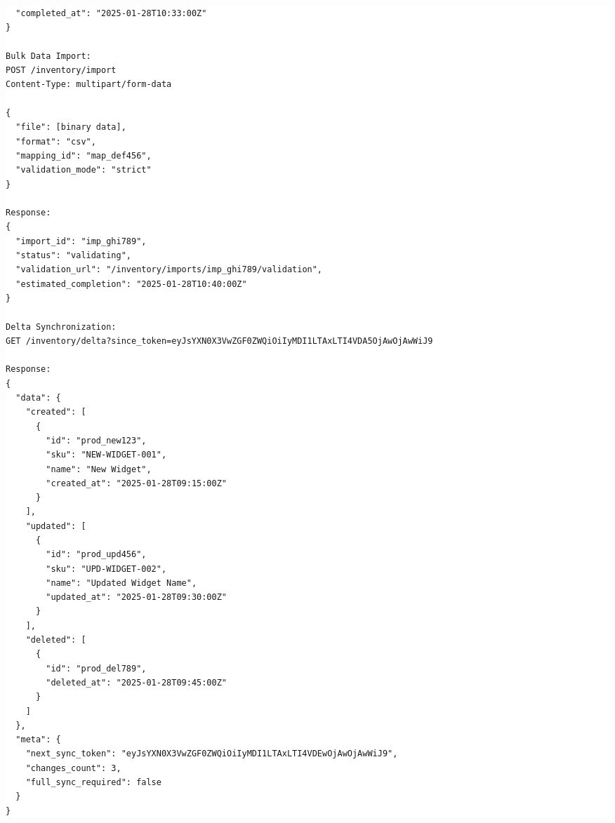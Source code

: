 ```
  "completed_at": "2025-01-28T10:33:00Z"
}

Bulk Data Import:
POST /inventory/import
Content-Type: multipart/form-data

{
  "file": [binary data],
  "format": "csv",
  "mapping_id": "map_def456",
  "validation_mode": "strict"
}

Response:
{
  "import_id": "imp_ghi789",
  "status": "validating",
  "validation_url": "/inventory/imports/imp_ghi789/validation",
  "estimated_completion": "2025-01-28T10:40:00Z"
}

Delta Synchronization:
GET /inventory/delta?since_token=eyJsYXN0X3VwZGF0ZWQiOiIyMDI1LTAxLTI4VDA5OjAwOjAwWiJ9

Response:
{
  "data": {
    "created": [
      {
        "id": "prod_new123",
        "sku": "NEW-WIDGET-001",
        "name": "New Widget",
        "created_at": "2025-01-28T09:15:00Z"
      }
    ],
    "updated": [
      {
        "id": "prod_upd456",
        "sku": "UPD-WIDGET-002",
        "name": "Updated Widget Name",
        "updated_at": "2025-01-28T09:30:00Z"
      }
    ],
    "deleted": [
      {
        "id": "prod_del789",
        "deleted_at": "2025-01-28T09:45:00Z"
      }
    ]
  },
  "meta": {
    "next_sync_token": "eyJsYXN0X3VwZGF0ZWQiOiIyMDI1LTAxLTI4VDEwOjAwOjAwWiJ9",
    "changes_count": 3,
    "full_sync_required": false
  }
}
```
